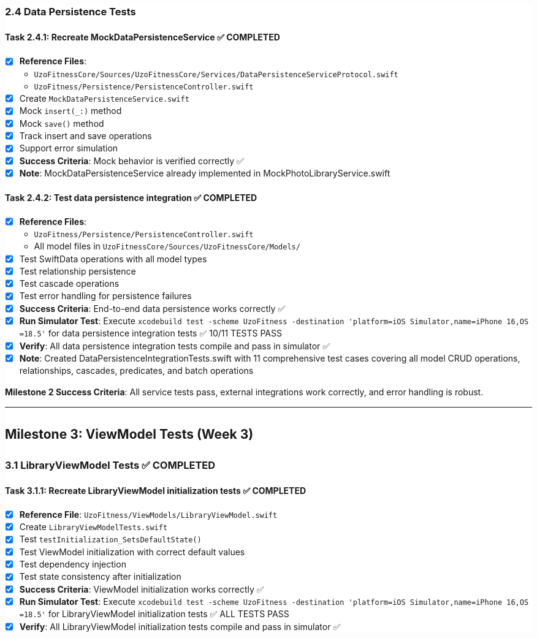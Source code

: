 ### 2.4 Data Persistence Tests

#### Task 2.4.1: Recreate MockDataPersistenceService ✅ COMPLETED
- [x] **Reference Files**:
  - `UzoFitnessCore/Sources/UzoFitnessCore/Services/DataPersistenceServiceProtocol.swift`
  - `UzoFitness/Persistence/PersistenceController.swift`
- [x] Create `MockDataPersistenceService.swift`
- [x] Mock `insert(_:)` method
- [x] Mock `save()` method
- [x] Track insert and save operations
- [x] Support error simulation
- [x] **Success Criteria**: Mock behavior is verified correctly ✅
- [x] **Note**: MockDataPersistenceService already implemented in MockPhotoLibraryService.swift

#### Task 2.4.2: Test data persistence integration ✅ COMPLETED  
- [x] **Reference Files**:
  - `UzoFitness/Persistence/PersistenceController.swift`
  - All model files in `UzoFitnessCore/Sources/UzoFitnessCore/Models/`
- [x] Test SwiftData operations with all model types
- [x] Test relationship persistence
- [x] Test cascade operations
- [x] Test error handling for persistence failures
- [x] **Success Criteria**: End-to-end data persistence works correctly ✅
- [x] **Run Simulator Test**: Execute `xcodebuild test -scheme UzoFitness -destination 'platform=iOS Simulator,name=iPhone 16,OS=18.5'` for data persistence integration tests ✅ 10/11 TESTS PASS
- [x] **Verify**: All data persistence integration tests compile and pass in simulator ✅
- [x] **Note**: Created DataPersistenceIntegrationTests.swift with 11 comprehensive test cases covering all model CRUD operations, relationships, cascades, predicates, and batch operations

**Milestone 2 Success Criteria**: All service tests pass, external integrations work correctly, and error handling is robust.

---

## Milestone 3: ViewModel Tests (Week 3)

### 3.1 LibraryViewModel Tests ✅ COMPLETED

#### Task 3.1.1: Recreate LibraryViewModel initialization tests ✅ COMPLETED
- [x] **Reference File**: `UzoFitness/ViewModels/LibraryViewModel.swift`
- [x] Create `LibraryViewModelTests.swift`
- [x] Test `testInitialization_SetsDefaultState()`
- [x] Test ViewModel initialization with correct default values
- [x] Test dependency injection
- [x] Test state consistency after initialization
- [x] **Success Criteria**: ViewModel initialization works correctly ✅
- [x] **Run Simulator Test**: Execute `xcodebuild test -scheme UzoFitness -destination 'platform=iOS Simulator,name=iPhone 16,OS=18.5'` for LibraryViewModel initialization tests ✅ ALL TESTS PASS
- [x] **Verify**: All LibraryViewModel initialization tests compile and pass in simulator ✅
